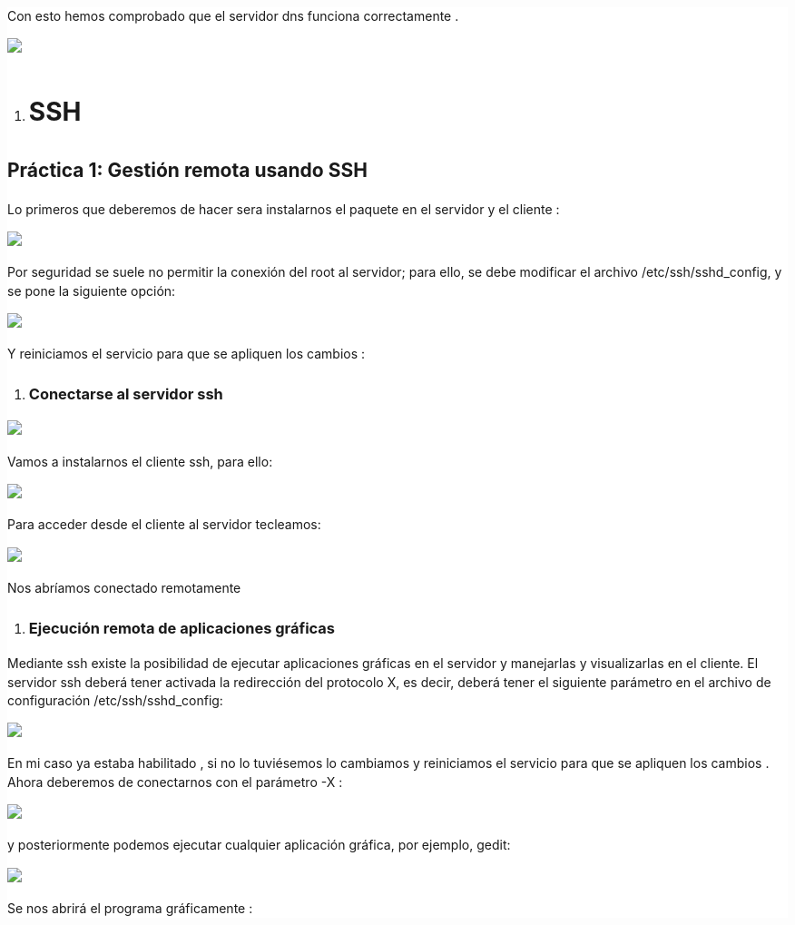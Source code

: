 Con esto hemos comprobado que el servidor dns funciona correctamente .


![](/assets/images/serviciosdeb/Aspose.Words.5fca9cc1-3c81-4853-a5ed-a70b0122341b.078.png)


1. # **SSH**
## **Práctica  1: Gestión remota usando SSH**
Lo primeros que deberemos de hacer sera instalarnos el paquete  en el servidor y el cliente :

![](/assets/images/serviciosdeb/Aspose.Words.5fca9cc1-3c81-4853-a5ed-a70b0122341b.079.png)

Por seguridad se suele no permitir la conexión del root al servidor; para ello, se debe modificar el archivo /etc/ssh/sshd\_config, y se pone la siguiente opción:


![](/assets/images/serviciosdeb/Aspose.Words.5fca9cc1-3c81-4853-a5ed-a70b0122341b.080.png)




Y reiniciamos el servicio para que se apliquen los cambios :
1. ### **Conectarse al servidor ssh**

![](/assets/images/serviciosdeb/Aspose.Words.5fca9cc1-3c81-4853-a5ed-a70b0122341b.081.png)

Vamos a  instalarnos el cliente ssh, para ello:

![](/assets/images/serviciosdeb/Aspose.Words.5fca9cc1-3c81-4853-a5ed-a70b0122341b.082.png)

Para acceder desde el cliente al servidor tecleamos:

![](/assets/images/serviciosdeb/Aspose.Words.5fca9cc1-3c81-4853-a5ed-a70b0122341b.083.png)

Nos abríamos conectado remotamente




1. ### **Ejecución remota de aplicaciones gráficas**
Mediante ssh existe la posibilidad de ejecutar aplicaciones gráficas en el servidor y manejarlas y visualizarlas en el cliente. El servidor ssh deberá tener activada la redirección del protocolo X, es decir, deberá tener el siguiente parámetro en el archivo de configuración /etc/ssh/sshd\_config:

![](/assets/images/serviciosdeb/Aspose.Words.5fca9cc1-3c81-4853-a5ed-a70b0122341b.084.png)

En mi caso ya estaba habilitado , si no lo tuviésemos lo cambiamos y reiniciamos el servicio para que se apliquen los cambios . Ahora deberemos de conectarnos con el parámetro -X :

![](/assets/images/serviciosdeb/Aspose.Words.5fca9cc1-3c81-4853-a5ed-a70b0122341b.085.png)

y posteriormente podemos ejecutar cualquier aplicación gráfica, por ejemplo, gedit:

![](/assets/images/serviciosdeb/Aspose.Words.5fca9cc1-3c81-4853-a5ed-a70b0122341b.086.png)

Se nos abrirá el programa gráficamente :

